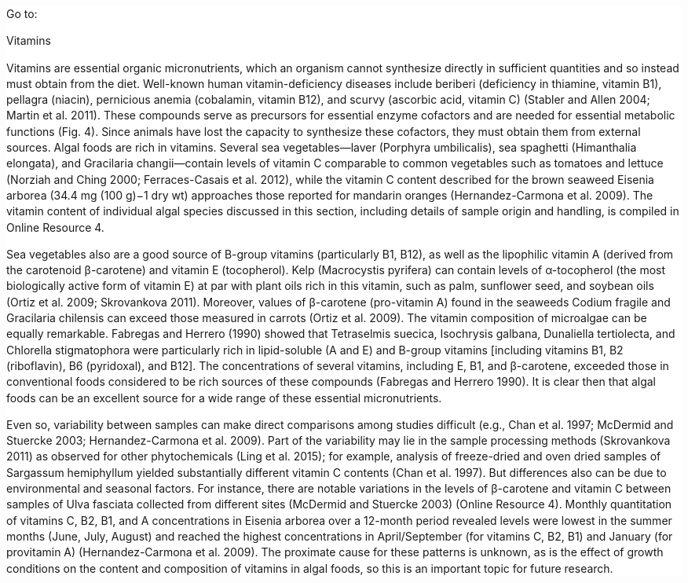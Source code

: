 

Go to:

Vitamins

Vitamins are essential organic micronutrients, which an organism cannot synthesize directly in sufficient quantities and so instead must obtain from the diet. Well-known human vitamin-deficiency diseases include beriberi (deficiency in thiamine, vitamin B1), pellagra (niacin), pernicious anemia (cobalamin, vitamin B12), and scurvy (ascorbic acid, vitamin C) (Stabler and Allen 2004; Martin et al. 2011). These compounds serve as precursors for essential enzyme cofactors and are needed for essential metabolic functions (Fig. 4). Since animals have lost the capacity to synthesize these cofactors, they must obtain them from external sources. Algal foods are rich in vitamins. Several sea vegetables—laver (Porphyra umbilicalis), sea spaghetti (Himanthalia elongata), and Gracilaria changii—contain levels of vitamin C comparable to common vegetables such as tomatoes and lettuce (Norziah and Ching 2000; Ferraces-Casais et al. 2012), while the vitamin C content described for the brown seaweed Eisenia arborea (34.4 mg (100 g)−1 dry wt) approaches those reported for mandarin oranges (Hernandez-Carmona et al. 2009). The vitamin content of individual algal species discussed in this section, including details of sample origin and handling, is compiled in Online Resource 4.



Sea vegetables also are a good source of B-group vitamins (particularly B1, B12), as well as the lipophilic vitamin A (derived from the carotenoid β-carotene) and vitamin E (tocopherol). Kelp (Macrocystis pyrifera) can contain levels of α-tocopherol (the most biologically active form of vitamin E) at par with plant oils rich in this vitamin, such as palm, sunflower seed, and soybean oils (Ortiz et al. 2009; Skrovankova 2011). Moreover, values of β-carotene (pro-vitamin A) found in the seaweeds Codium fragile and Gracilaria chilensis can exceed those measured in carrots (Ortiz et al. 2009). The vitamin composition of microalgae can be equally remarkable. Fabregas and Herrero (1990) showed that Tetraselmis suecica, Isochrysis galbana, Dunaliella tertiolecta, and Chlorella stigmatophora were particularly rich in lipid-soluble (A and E) and B-group vitamins \[including vitamins B1, B2 (riboflavin), B6 (pyridoxal), and B12]. The concentrations of several vitamins, including E, B1, and β-carotene, exceeded those in conventional foods considered to be rich sources of these compounds (Fabregas and Herrero 1990). It is clear then that algal foods can be an excellent source for a wide range of these essential micronutrients.



Even so, variability between samples can make direct comparisons among studies difficult (e.g., Chan et al. 1997; McDermid and Stuercke 2003; Hernandez-Carmona et al. 2009). Part of the variability may lie in the sample processing methods (Skrovankova 2011) as observed for other phytochemicals (Ling et al. 2015); for example, analysis of freeze-dried and oven dried samples of Sargassum hemiphyllum yielded substantially different vitamin C contents (Chan et al. 1997). But differences also can be due to environmental and seasonal factors. For instance, there are notable variations in the levels of β-carotene and vitamin C between samples of Ulva fasciata collected from different sites (McDermid and Stuercke 2003) (Online Resource 4). Monthly quantitation of vitamins C, B2, B1, and A concentrations in Eisenia arborea over a 12-month period revealed levels were lowest in the summer months (June, July, August) and reached the highest concentrations in April/September (for vitamins C, B2, B1) and January (for provitamin A) (Hernandez-Carmona et al. 2009). The proximate cause for these patterns is unknown, as is the effect of growth conditions on the content and composition of vitamins in algal foods, so this is an important topic for future research.


